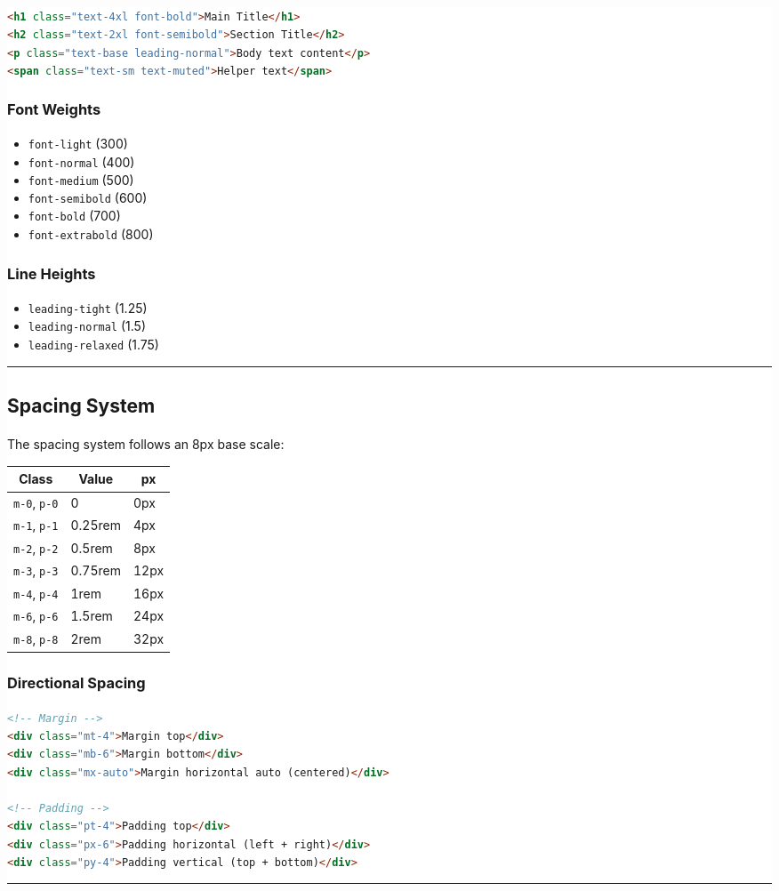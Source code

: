 ```html
<h1 class="text-4xl font-bold">Main Title</h1>
<h2 class="text-2xl font-semibold">Section Title</h2>
<p class="text-base leading-normal">Body text content</p>
<span class="text-sm text-muted">Helper text</span>
```

### Font Weights

- `font-light` (300)
- `font-normal` (400)
- `font-medium` (500)
- `font-semibold` (600)
- `font-bold` (700)
- `font-extrabold` (800)

### Line Heights

- `leading-tight` (1.25)
- `leading-normal` (1.5)
- `leading-relaxed` (1.75)

---

## Spacing System

The spacing system follows an 8px base scale:

| Class | Value | px  |
|-------|-------|-----|
| `m-0`, `p-0` | 0 | 0px |
| `m-1`, `p-1` | 0.25rem | 4px |
| `m-2`, `p-2` | 0.5rem | 8px |
| `m-3`, `p-3` | 0.75rem | 12px |
| `m-4`, `p-4` | 1rem | 16px |
| `m-6`, `p-6` | 1.5rem | 24px |
| `m-8`, `p-8` | 2rem | 32px |

### Directional Spacing

```html
<!-- Margin -->
<div class="mt-4">Margin top</div>
<div class="mb-6">Margin bottom</div>
<div class="mx-auto">Margin horizontal auto (centered)</div>

<!-- Padding -->
<div class="pt-4">Padding top</div>
<div class="px-6">Padding horizontal (left + right)</div>
<div class="py-4">Padding vertical (top + bottom)</div>
```

---
